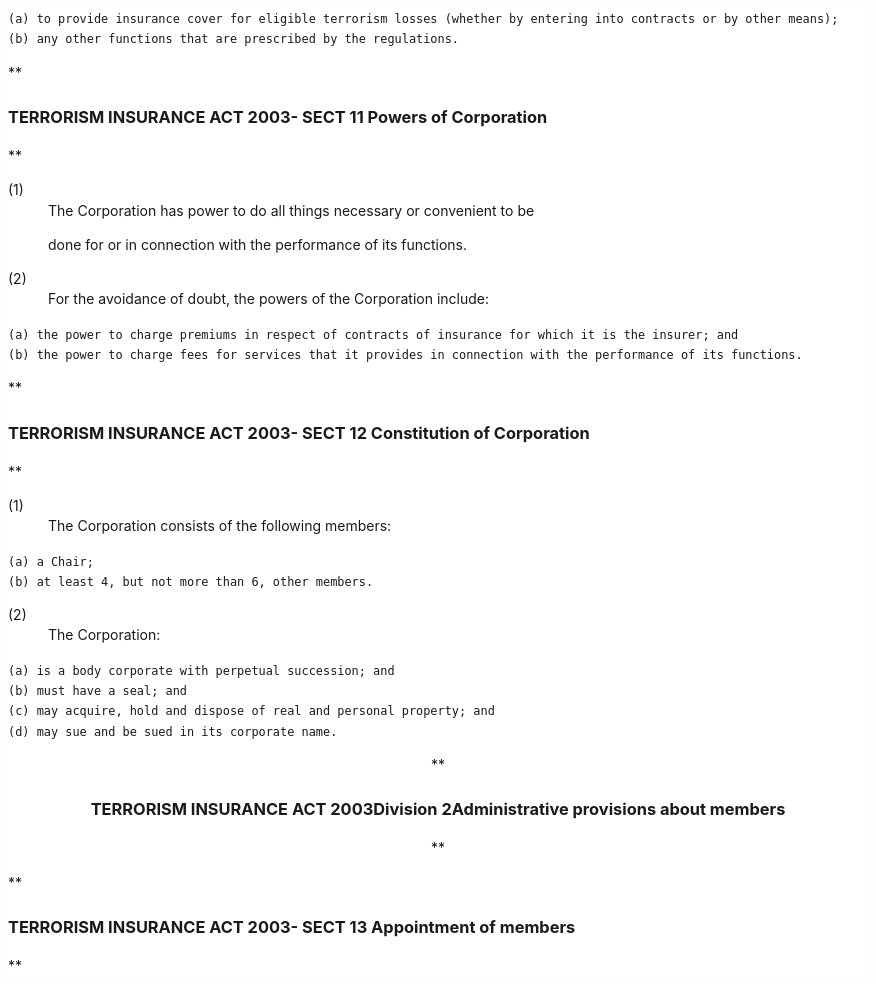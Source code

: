 	(a)	to provide insurance cover for eligible terrorism losses (whether by entering into contracts or by other means);
 	(b)	any other functions that are prescribed by the regulations. 

**

###  TERRORISM INSURANCE ACT 2003- SECT 11  Powers of Corporation 
**

 <dl compact=""><dl compact="">

<dt>(1)</dt><dd>The Corporation has power to do all things necessary or convenient to be

done for or in connection with the performance of its functions.</dd> <dt>(2)</dt><dd>For the avoidance of doubt, the powers of the Corporation include: </dd> </dl></dl>

	(a)	the power to charge premiums in respect of contracts of insurance for which it is the insurer; and
 	(b)	the power to charge fees for services that it provides in connection with the performance of its functions. 

**

###  TERRORISM INSURANCE ACT 2003- SECT 12  Constitution of Corporation 
**

 <dl compact=""><dl compact="">

<dt>(1)</dt><dd>The Corporation consists of the following members:

</dd> </dl></dl>

	(a)	a Chair;
 	(b)	at least 4, but not more than 6, other members.

<dl compact=""><dl compact="">

<dt>(2)</dt><dd>The Corporation:

</dd> </dl></dl>

	(a)	is a body corporate with perpetual succession; and
 	(b)	must have a seal; and
 	(c)	may acquire, hold and dispose of real and personal property; and
 	(d)	may sue and be sued in its corporate name.

<center>**

###  TERRORISM INSURANCE ACT 2003<division>Division&#160;2&#151;Administrative provisions about members </division> 
**</center>

**

###  TERRORISM INSURANCE ACT 2003- SECT 13  Appointment of members 
**
